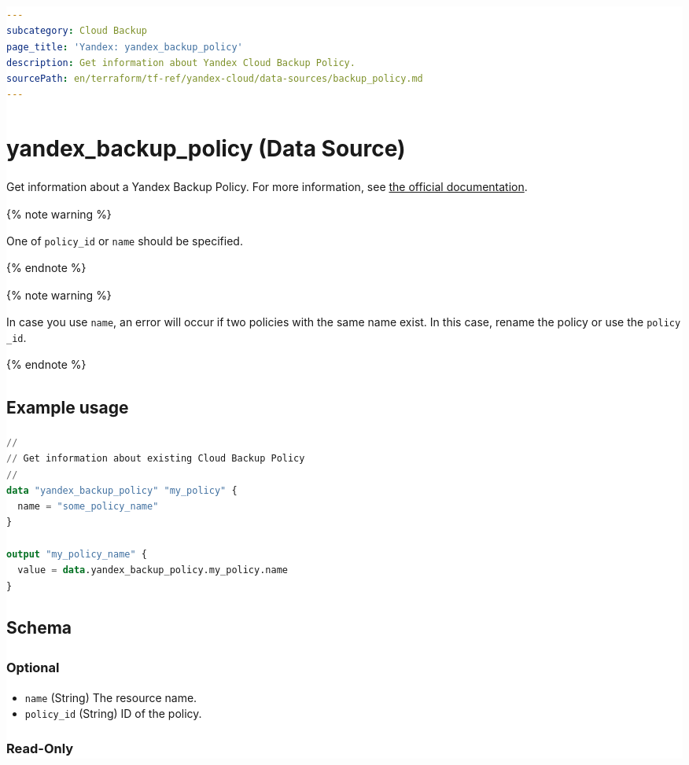 ```yaml
---
subcategory: Cloud Backup
page_title: 'Yandex: yandex_backup_policy'
description: Get information about Yandex Cloud Backup Policy.
sourcePath: en/terraform/tf-ref/yandex-cloud/data-sources/backup_policy.md
---
```


# yandex_backup_policy (Data Source)

Get information about a Yandex Backup Policy. For more information, see [the official documentation](https://yandex.cloud/docs/backup/concepts/policy).

{% note warning %}

One of `policy_id` or `name` should be specified.

{% endnote %}


{% note warning %}

In case you use `name`, an error will occur if two policies with the same name exist. In this case, rename the policy or use the `policy_id`.

{% endnote %}


## Example usage

```terraform
//
// Get information about existing Cloud Backup Policy
//
data "yandex_backup_policy" "my_policy" {
  name = "some_policy_name"
}

output "my_policy_name" {
  value = data.yandex_backup_policy.my_policy.name
}
```


## Schema

### Optional

- `name` (String) The resource name.
- `policy_id` (String) ID of the policy.

### Read-Only
